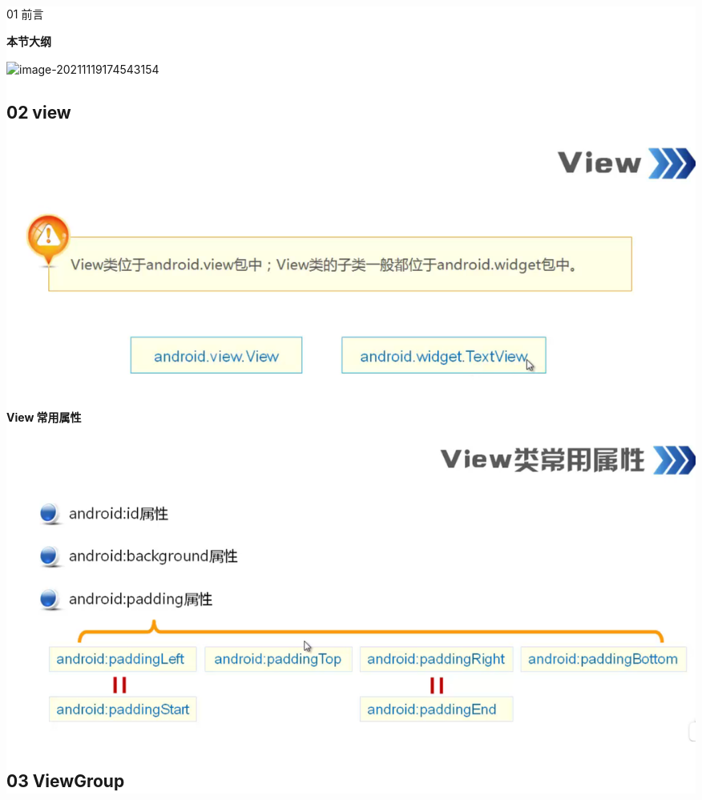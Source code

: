01 前言

**本节大纲**

![image-20211119174543154](C:\Users\hp\AppData\Roaming\Typora\typora-user-images\image-20211119174543154.png)

## 02 view

![image-20211119174803632](Android开发从入门到精通.assets/image-20211119174803632.png)

**View 常用属性**

![image-20211119175250030](Android开发从入门到精通.assets/image-20211119175250030.png)

## 03 ViewGroup 
